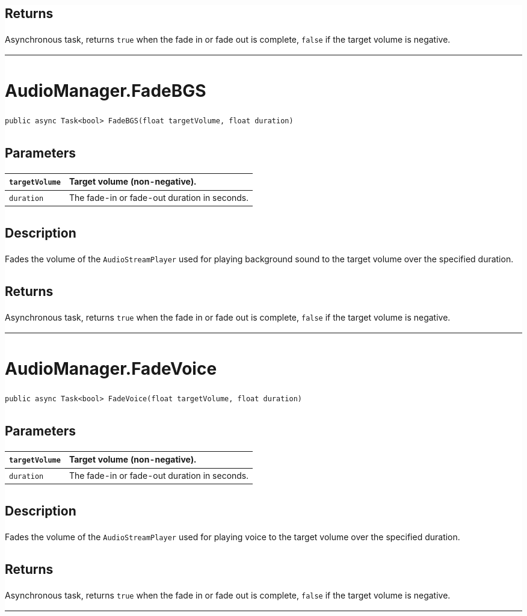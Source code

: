 ## Returns

Asynchronous task, returns `true` when the fade in or fade out is complete, `false` if the target volume is negative.

---

# AudioManager.FadeBGS

`public async Task<bool> FadeBGS(float targetVolume, float duration)`

## Parameters

|`targetVolume`|Target volume (non-negative).|
|:---|:---|
|`duration`|The fade-in or fade-out duration in seconds.|

## Description

Fades the volume of the `AudioStreamPlayer` used for playing background sound to the target volume over the specified duration.

## Returns

Asynchronous task, returns `true` when the fade in or fade out is complete, `false` if the target volume is negative.

---

# AudioManager.FadeVoice

`public async Task<bool> FadeVoice(float targetVolume, float duration)`

## Parameters

|`targetVolume`|Target volume (non-negative).|
|:---|:---|
|`duration`|The fade-in or fade-out duration in seconds.|

## Description

Fades the volume of the `AudioStreamPlayer` used for playing voice to the target volume over the specified duration.

## Returns

Asynchronous task, returns `true` when the fade in or fade out is complete, `false` if the target volume is negative.

---